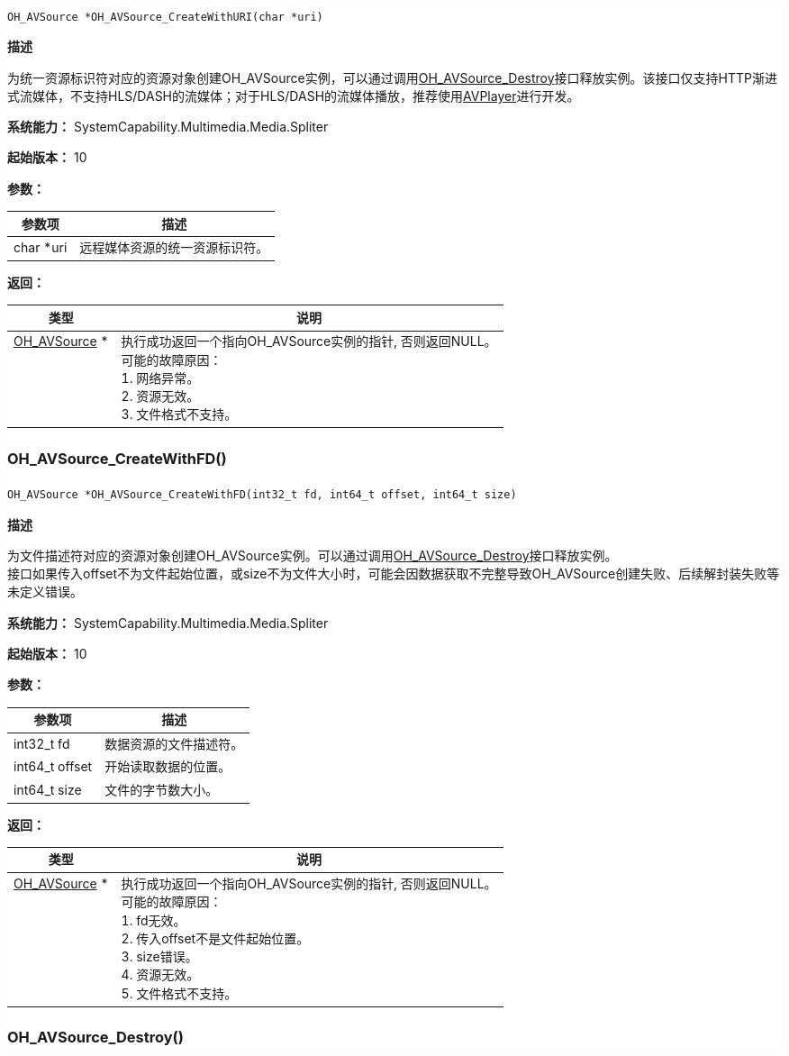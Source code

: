```
OH_AVSource *OH_AVSource_CreateWithURI(char *uri)
```

**描述**

为统一资源标识符对应的资源对象创建OH_AVSource实例，可以通过调用[OH_AVSource_Destroy](#oh_avsource_destroy)接口释放实例。该接口仅支持HTTP渐进式流媒体，不支持HLS/DASH的流媒体；对于HLS/DASH的流媒体播放，推荐使用[AVPlayer](../apis-media-kit/capi-avplayer.md)进行开发。

**系统能力：** SystemCapability.Multimedia.Media.Spliter

**起始版本：** 10


**参数：**

| 参数项 | 描述 |
| -- | -- |
| char *uri | 远程媒体资源的统一资源标识符。 |

**返回：**

| 类型 | 说明 |
| -- | -- |
| [OH_AVSource](capi-avsource-oh-avsource.md) * | 执行成功返回一个指向OH_AVSource实例的指针, 否则返回NULL。<br> 可能的故障原因：<br> 1. 网络异常。<br> 2. 资源无效。<br> 3. 文件格式不支持。 |

### OH_AVSource_CreateWithFD()

```
OH_AVSource *OH_AVSource_CreateWithFD(int32_t fd, int64_t offset, int64_t size)
```

**描述**

为文件描述符对应的资源对象创建OH_AVSource实例。可以通过调用[OH_AVSource_Destroy](#oh_avsource_destroy)接口释放实例。<br> 接口如果传入offset不为文件起始位置，或size不为文件大小时，可能会因数据获取不完整导致OH_AVSource创建失败、后续解封装失败等未定义错误。

**系统能力：** SystemCapability.Multimedia.Media.Spliter

**起始版本：** 10


**参数：**

| 参数项 | 描述 |
| -- | -- |
| int32_t fd | 数据资源的文件描述符。 |
| int64_t offset | 开始读取数据的位置。 |
| int64_t size | 文件的字节数大小。 |

**返回：**

| 类型 | 说明 |
| -- | -- |
| [OH_AVSource](capi-avsource-oh-avsource.md) * | 执行成功返回一个指向OH_AVSource实例的指针, 否则返回NULL。<br> 可能的故障原因：<br> 1. fd无效。<br> 2. 传入offset不是文件起始位置。<br> 3. size错误。<br> 4. 资源无效。<br> 5. 文件格式不支持。 |

### OH_AVSource_Destroy()
